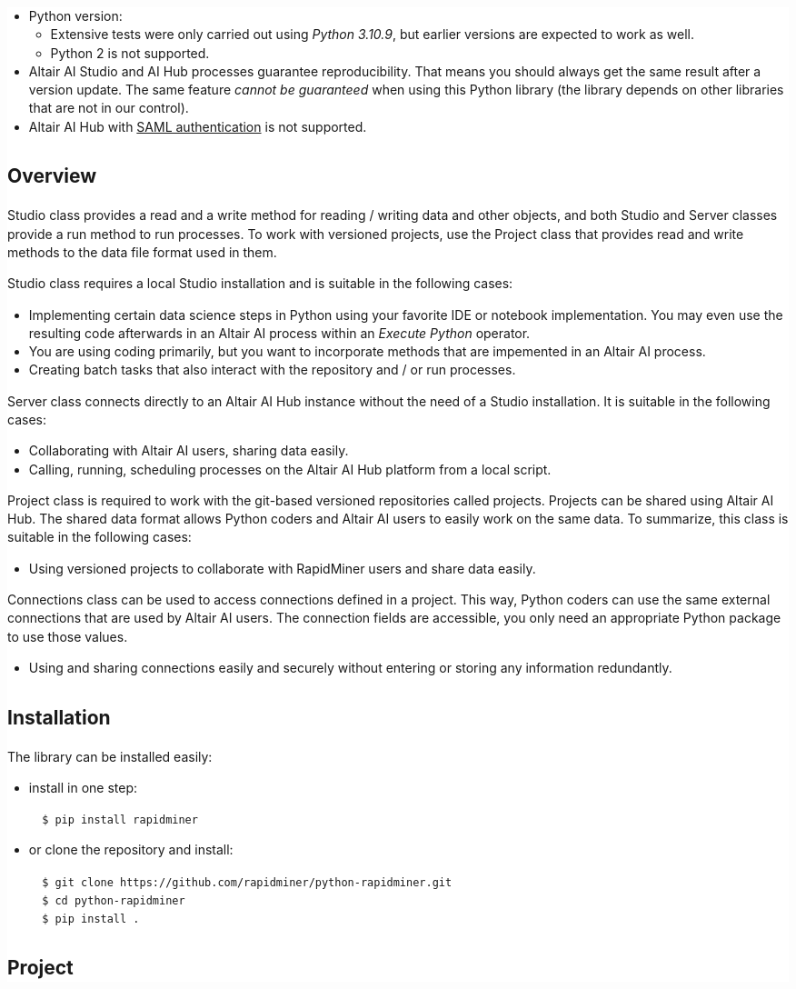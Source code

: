 * Python version: 
  * Extensive tests were only carried out using *Python 3.10.9*, but earlier versions are expected to work as well.
  * Python 2 is not supported.
* Altair AI Studio and AI Hub processes guarantee reproducibility. That means you should always get the same result after a version update. The same feature *cannot be guaranteed* when using this Python library (the library depends on other libraries that are not in our control).
* Altair AI Hub with [SAML authentication](https://redirects.rapidminer.com/web/saml-authentication) is not supported.

## Overview

Studio class provides a read and a write method for reading / writing data and other objects, and both Studio and Server classes provide a run method to run processes. To work with versioned projects, use the Project class that provides read and write methods to the data file format used in them.

Studio class requires a local Studio installation and is suitable in the following cases:
* Implementing certain data science steps in Python using your favorite IDE or notebook implementation. You may even use the resulting code afterwards in an Altair AI process within an *Execute Python* operator.
* You are using coding primarily, but you want to incorporate methods that are impemented in an Altair AI process.
* Creating batch tasks that also interact with the repository and / or run processes.

Server class connects directly to an Altair AI Hub instance without the need of a Studio installation. It is suitable in the following cases:
* Collaborating with Altair AI users, sharing data easily.
* Calling, running, scheduling processes on the Altair AI Hub platform from a local script.

Project class is required to work with the git-based versioned repositories called projects. Projects can be shared using Altair AI Hub. The shared data format allows Python coders and Altair AI users to easily work on the same data. To summarize, this class is suitable in the following cases:
* Using versioned projects to collaborate with RapidMiner users and share data easily.

Connections class can be used to access connections defined in a project. This way, Python coders can use the same external connections that are used by Altair AI users. The connection fields are accessible, you only need an appropriate Python package to use those values.
* Using and sharing connections easily and securely without entering or storing any information redundantly.

## Installation

The library can be installed easily:

- install in one step:

        $ pip install rapidminer

- or clone the repository and install:

        $ git clone https://github.com/rapidminer/python-rapidminer.git
        $ cd python-rapidminer
        $ pip install .

## Project
